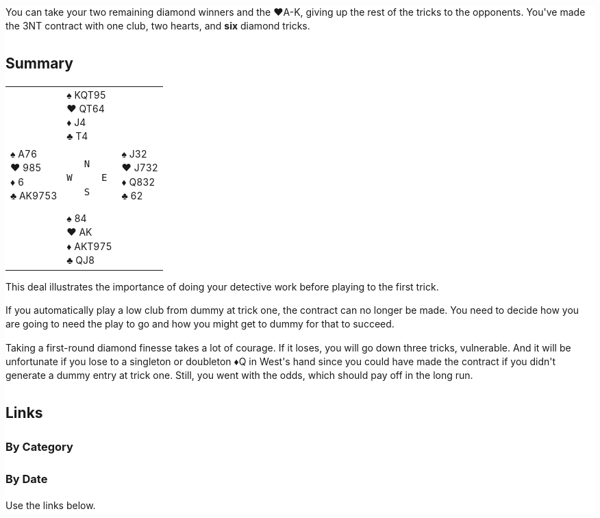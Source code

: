 You can take your two remaining diamond winners and the ♥A-K, giving up the rest of the tricks to the opponents. You've made the 3NT contract with one club, two hearts, and **six** diamond tricks.

## Summary

<table class="deal">
	<tr>
		<td></td>
		<td>♠ KQT95<br>♥ QT64<br>♦ J4<br>♣ T4</td>
		<td></td>
	</tr>
	<tr>
		<td>♠ A76<br>♥ 985<br>♦ 6<br>♣ AK9753</td>
		<td><pre>   N<br>W     E<br>   S</pre></td>
		<td>♠ J32<br>♥ J732<br>♦ Q832<br>♣ 62</td>
	</tr>
	<tr>
		<td></td>
		<td>♠ 84<br>♥ AK<br>♦ AKT975<br>♣ QJ8</td>
		<td></td>
	</tr>
</table>

This deal illustrates the importance of doing your detective work before playing to the first trick.

If you automatically play a low club from dummy at trick one, the contract can no longer be made. You need to decide how you are going to need the play to go and how you might get to dummy for that to succeed.

Taking a first-round diamond finesse takes a lot of courage. If it loses, you will go down three tricks, vulnerable. And it will be unfortunate if you lose to a singleton or doubleton ♦Q in West's hand since you could have made the contract if you didn't generate a dummy entry at trick one. Still, you went with the odds, which should pay off in the long run.

## Links

[<Badge type="tip" text="Go to Practice"/>](/en/practice/prob/20240830)

### By Category

[<Badge type="tip" text="<--"/>](/en/learning/prob/20240826)
[<Badge type="tip" text="Calendar"/>](/en/learning/calendar/202408)
[<Badge type="tip" text="-->"/>](/en/learning/prob/20240831)

### By Date

Use the links below.